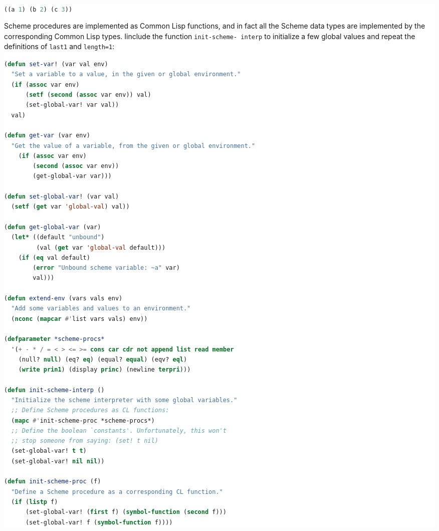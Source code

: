 ```lisp
((a 1) (b 2) (c 3))
```

Scheme procedures are implemented as Common Lisp functions, and in fact all the Scheme data types are implemented by the corresponding Common Lisp types.
Iinclude the function `init-scheme- interp` to initialize a few global values and repeat the definitions of `last1` and `length=1`:

```lisp
(defun set-var! (var val env)
  "Set a variable to a value, in the given or global environment."
  (if (assoc var env)
      (setf (second (assoc var env)) val)
      (set-global-var! var val))
  val)

(defun get-var (var env)
  "Get the value of a variable, from the given or global environment."
    (if (assoc var env)
        (second (assoc var env))
        (get-global-var var)))

(defun set-global-var! (var val)
  (setf (get var 'global-val) val))

(defun get-global-var (var)
  (let* ((default "unbound")
         (val (get var 'global-val default)))
    (if (eq val default)
        (error "Unbound scheme variable: ~a" var)
        val)))

(defun extend-env (vars vals env)
  "Add some variables and values to an environment."
  (nconc (mapcar #'list vars vals) env))

(defparameter *scheme-procs*
  '(+ - * / = < > <= >= cons car cdr not append list read member
    (null? null) (eq? eq) (equal? equal) (eqv? eql)
    (write prin1) (display princ) (newline terpri)))

(defun init-scheme-interp ()
  "Initialize the scheme interpreter with some global variables."
  ;; Define Scheme procedures as CL functions:
  (mapc #'init-scheme-proc *scheme-procs*)
  ;; Define the boolean `constants'. Unfortunately, this won't
  ;; stop someone from saying: (set! t nil)
  (set-global-var! t t)
  (set-global-var! nil nil))

(defun init-scheme-proc (f)
  "Define a Scheme procedure as a corresponding CL function."
  (if (listp f)
      (set-global-var! (first f) (symbol-function (second f)))
      (set-global-var! f (symbol-function f))))
```
